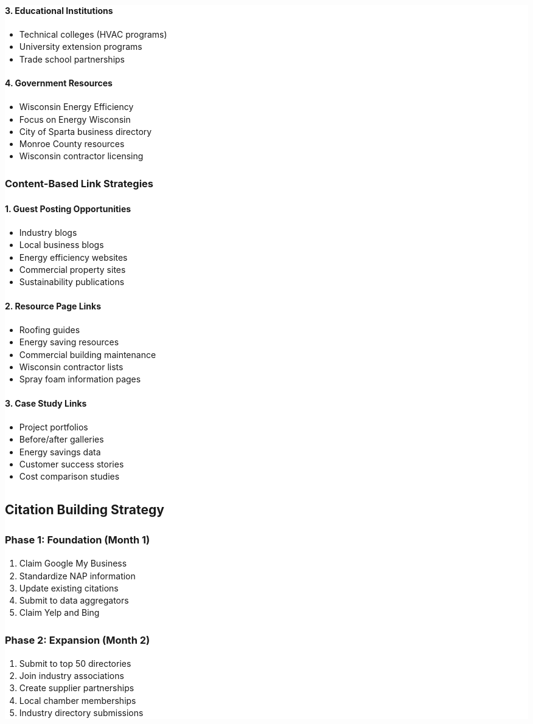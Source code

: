 #### 3. Educational Institutions
- Technical colleges (HVAC programs)
- University extension programs
- Trade school partnerships

#### 4. Government Resources
- Wisconsin Energy Efficiency
- Focus on Energy Wisconsin
- City of Sparta business directory
- Monroe County resources
- Wisconsin contractor licensing

### Content-Based Link Strategies

#### 1. Guest Posting Opportunities
- Industry blogs
- Local business blogs
- Energy efficiency websites
- Commercial property sites
- Sustainability publications

#### 2. Resource Page Links
- Roofing guides
- Energy saving resources
- Commercial building maintenance
- Wisconsin contractor lists
- Spray foam information pages

#### 3. Case Study Links
- Project portfolios
- Before/after galleries
- Energy savings data
- Customer success stories
- Cost comparison studies

## Citation Building Strategy

### Phase 1: Foundation (Month 1)
1. Claim Google My Business
2. Standardize NAP information
3. Update existing citations
4. Submit to data aggregators
5. Claim Yelp and Bing

### Phase 2: Expansion (Month 2)
1. Submit to top 50 directories
2. Join industry associations
3. Create supplier partnerships
4. Local chamber memberships
5. Industry directory submissions

